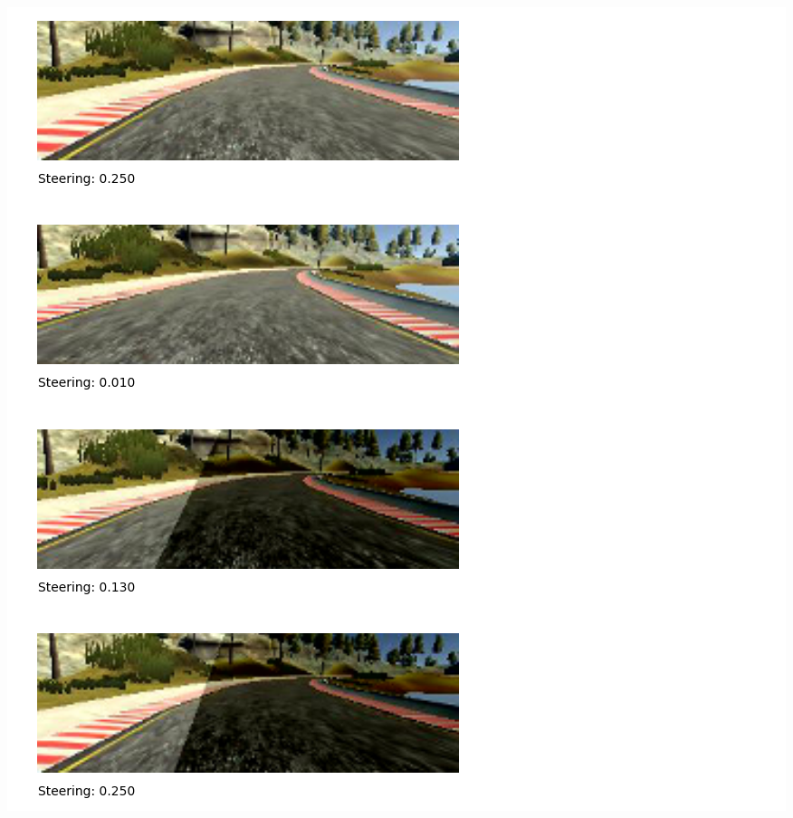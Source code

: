 

![png](output_1_3.png)



![png](output_1_4.png)



![png](output_1_5.png)



![png](output_1_6.png)
